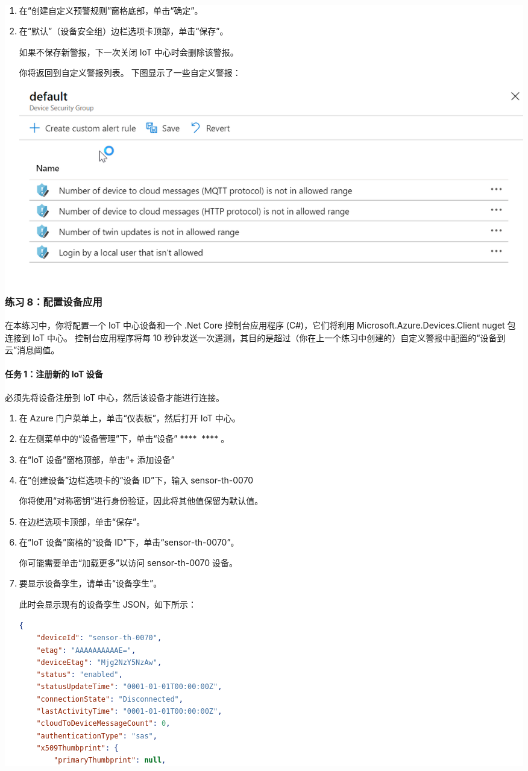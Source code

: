 1. 在“创建自定义预警规则”窗格底部，单击“确定”。

1. 在“默认”（设备安全组）边栏选项卡顶部，单击“保存”。

    如果不保存新警报，下一次关闭 IoT 中心时会删除该警报。

    你将返回到自定义警报列表。 下图显示了一些自定义警报：

    ![许多自定义警报](media/LAB_AK_18-many-custom-alerts.png)

### <a name="exercise-8-configure-the-device-app"></a>练习 8：配置设备应用

在本练习中，你将配置一个 IoT 中心设备和一个 .Net Core 控制台应用程序 (C#)，它们将利用 Microsoft.Azure.Devices.Client nuget 包连接到 IoT 中心。 控制台应用程序将每 10 秒钟发送一次遥测，其目的是超过（你在上一个练习中创建的）自定义警报中配置的“设备到云”消息阈值。

#### <a name="task-1-register-new-iot-device"></a>任务 1：注册新的 IoT 设备

必须先将设备注册到 IoT 中心，然后该设备才能进行连接。

1. 在 Azure 门户菜单上，单击“仪表板”，然后打开 IoT 中心。

1. 在左侧菜单中的“设备管理”下，单击“设备” ****  **** 。

1. 在“IoT 设备”窗格顶部，单击“+ 添加设备” 

1. 在“创建设备”边栏选项卡的“设备 ID”下，输入 sensor-th-0070  

    你将使用“对称密钥”进行身份验证，因此将其他值保留为默认值。

1. 在边栏选项卡顶部，单击“保存”。

1. 在“IoT 设备”窗格的“设备 ID”下，单击“sensor-th-0070”。

    你可能需要单击“加载更多”以访问 sensor-th-0070 设备。

1. 要显示设备孪生，请单击“设备孪生”。

    此时会显示现有的设备孪生 JSON，如下所示：

    ```json
    {
        "deviceId": "sensor-th-0070",
        "etag": "AAAAAAAAAAE=",
        "deviceEtag": "Mjg2NzY5NzAw",
        "status": "enabled",
        "statusUpdateTime": "0001-01-01T00:00:00Z",
        "connectionState": "Disconnected",
        "lastActivityTime": "0001-01-01T00:00:00Z",
        "cloudToDeviceMessageCount": 0,
        "authenticationType": "sas",
        "x509Thumbprint": {
            "primaryThumbprint": null,